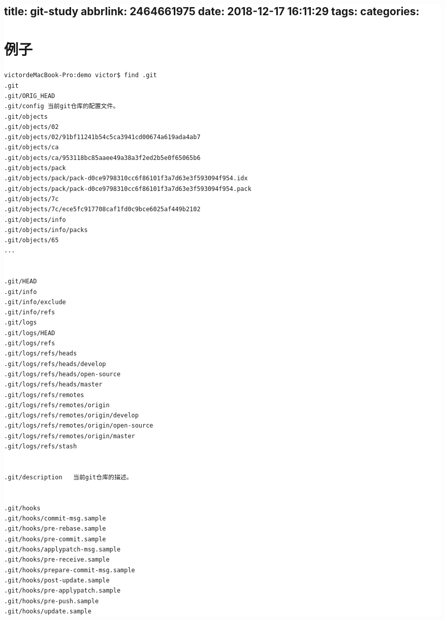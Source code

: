 title: git-study
abbrlink: 2464661975
date: 2018-12-17 16:11:29
tags:
categories:
---
# 例子
```
victordeMacBook-Pro:demo victor$ find .git
.git
.git/ORIG_HEAD
.git/config 当前git仓库的配置文件。
.git/objects
.git/objects/02
.git/objects/02/91bf11241b54c5ca3941cd00674a619ada4ab7
.git/objects/ca
.git/objects/ca/953118bc85aaee49a38a3f2ed2b5e0f65065b6
.git/objects/pack
.git/objects/pack/pack-d0ce9798310cc6f86101f3a7d63e3f593094f954.idx
.git/objects/pack/pack-d0ce9798310cc6f86101f3a7d63e3f593094f954.pack
.git/objects/7c
.git/objects/7c/ece5fc917708caf1fd0c9bce6025af449b2102
.git/objects/info
.git/objects/info/packs
.git/objects/65
...


.git/HEAD
.git/info
.git/info/exclude
.git/info/refs
.git/logs
.git/logs/HEAD
.git/logs/refs
.git/logs/refs/heads
.git/logs/refs/heads/develop
.git/logs/refs/heads/open-source
.git/logs/refs/heads/master
.git/logs/refs/remotes
.git/logs/refs/remotes/origin
.git/logs/refs/remotes/origin/develop
.git/logs/refs/remotes/origin/open-source
.git/logs/refs/remotes/origin/master
.git/logs/refs/stash


.git/description   当前git仓库的描述。


.git/hooks
.git/hooks/commit-msg.sample
.git/hooks/pre-rebase.sample
.git/hooks/pre-commit.sample
.git/hooks/applypatch-msg.sample
.git/hooks/pre-receive.sample
.git/hooks/prepare-commit-msg.sample
.git/hooks/post-update.sample
.git/hooks/pre-applypatch.sample
.git/hooks/pre-push.sample
.git/hooks/update.sample

```